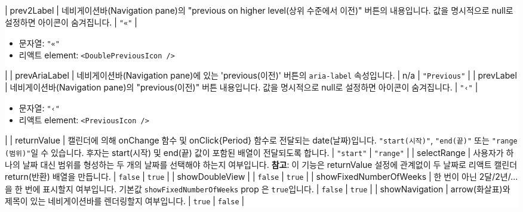 | prev2Label              |  네비게이션바(Navigation pane)의 "previous on higher level(상위 수준에서 이전)" 버튼의 내용입니다. 값을 명시적으로 null로 설정하면 아이콘이 숨겨집니다.                                                                                                                                                                                                                                                                  | `"«"`                                                 | <ul><li>문자열: `"«"`</li><li>리액트 element: `<DoublePreviousIcon />`</li></ul>                                                                                                                                                                                              |
| prevAriaLabel           |      네비게이션바(Navigation pane)에 있는 'previous(이전)' 버튼의 `aria-label` 속성입니다.                                                                                                                                                                                                                                                                                                                        | n/a                                                   | `"Previous"`                                                                                                                                                                                                                                                                 |
| prevLabel               |  네비게이션바(Navigation pane)의 "previous(이전)" 버튼 내용입니다. 값을 명시적으로 null로 설정하면 아이콘이 숨겨집니다.                                                                                                                                                                                                                                                                                 | `"‹"`                                                 | <ul><li>문자열: `"‹"`</li><li>리액트 element: `<PreviousIcon />`</li></ul>                                                                                                                                                                                                    |
| returnValue             |    캘린더에 의해 onChange 함수 및 onClick{Period} 함수로 전달되는 date(날짜)입니다. `"start(시작)"`, `"end(끝)"` 또는 `"range(범위)"`일 수 있습니다. 후자는 start(시작) 및 end(끝) 값이 포함된 배열이 전달되도록 합니다.                                                                                                                                                                                   | `"start"`                                             | `"range"`                                                                                                                                                                                                                                                                    |
| selectRange             |     사용자가 하나의 날짜 대신 범위를 형성하는 두 개의 날짜를 선택해야 하는지 여부입니다. **참고**: 이 기능은 returnValue 설정에 관계없이 두 날짜로 리액트 캘린더 return(반환) 배열을 만듭니다.                                                                                                                                                                                                        | `false`                                               | `true`                                                                                                                                                                                                                                                                       |
| showDoubleView          |                                                                                                                                                                                                                                                                                      | `false`                                               | `true`                                                                                                                                                                                                                                                                       |
| showFixedNumberOfWeeks  | 한 번이 아닌 2달/2년/...을 한 번에 표시할지 여부입니다. 기본값 `showFixedNumberOfWeeks` prop 은 `true`입니다.                                                                                                                                                                                                                                                                                                    | `false`                                               | `true`                                                                                                                                                                                                                                                                       |
| showNavigation          |  arrow(화살표)와 제목이 있는 네비게이션바를 렌더링할지 여부입니다.                                                                                                                                                                                                                                                                                                                                     | `true`                                                | `false`                                                                                                                                                                                                                                                                      |